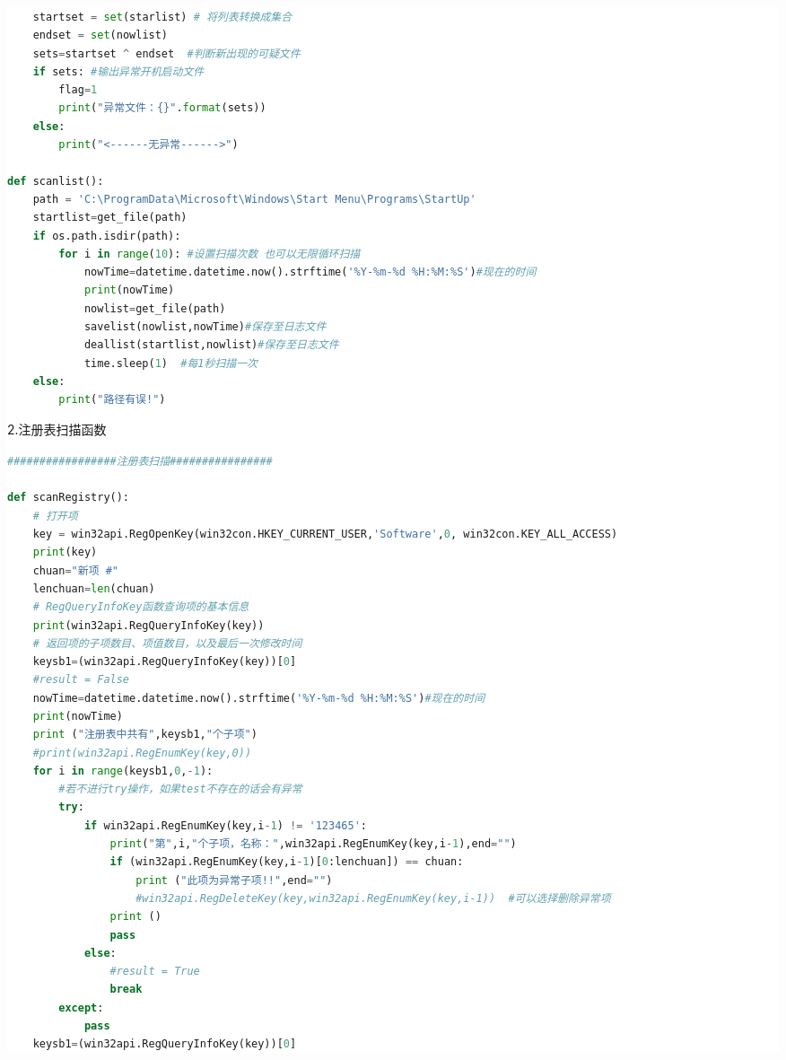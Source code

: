 ```python
    startset = set(starlist) # 将列表转换成集合
    endset = set(nowlist)
    sets=startset ^ endset  #判断新出现的可疑文件
    if sets: #输出异常开机启动文件
        flag=1
        print("异常文件：{}".format(sets))
    else:
        print("<------无异常------>")
    
def scanlist():
    path = 'C:\ProgramData\Microsoft\Windows\Start Menu\Programs\StartUp'
    startlist=get_file(path)
    if os.path.isdir(path):
        for i in range(10): #设置扫描次数 也可以无限循环扫描
            nowTime=datetime.datetime.now().strftime('%Y-%m-%d %H:%M:%S')#现在的时间
            print(nowTime)
            nowlist=get_file(path)
            savelist(nowlist,nowTime)#保存至日志文件
            deallist(startlist,nowlist)#保存至日志文件
            time.sleep(1)  #每1秒扫描一次
    else:
        print("路径有误!")
```
2.注册表扫描函数
```python
#################注册表扫描################
    
def scanRegistry():   
    # 打开项
    key = win32api.RegOpenKey(win32con.HKEY_CURRENT_USER,'Software',0, win32con.KEY_ALL_ACCESS)
    print(key)
    chuan="新项 #"
    lenchuan=len(chuan)
    # RegQueryInfoKey函数查询项的基本信息
    print(win32api.RegQueryInfoKey(key))   
    # 返回项的子项数目、项值数目，以及最后一次修改时间
    keysb1=(win32api.RegQueryInfoKey(key))[0] 
    #result = False
    nowTime=datetime.datetime.now().strftime('%Y-%m-%d %H:%M:%S')#现在的时间
    print(nowTime)
    print ("注册表中共有",keysb1,"个子项")
    #print(win32api.RegEnumKey(key,0))
    for i in range(keysb1,0,-1):
    	#若不进行try操作，如果test不存在的话会有异常
    	try:
    		if win32api.RegEnumKey(key,i-1) != '123465':
    			print("第",i,"个子项，名称：",win32api.RegEnumKey(key,i-1),end="")
    			if (win32api.RegEnumKey(key,i-1)[0:lenchuan]) == chuan:
    				print ("此项为异常子项!!",end="")
    				#win32api.RegDeleteKey(key,win32api.RegEnumKey(key,i-1))  #可以选择删除异常项
    			print ()
    			pass
    		else:
    			#result = True
    			break
    	except:
    		pass 
    keysb1=(win32api.RegQueryInfoKey(key))[0] 
```
